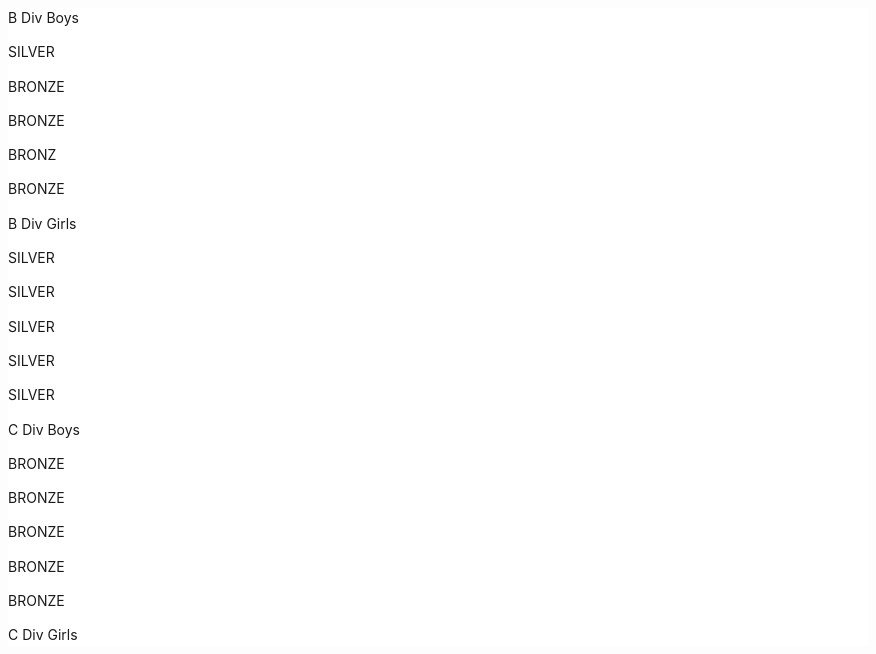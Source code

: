 <tr>
<td rowspan="1" colspan="1">
<p>B Div Boys</p>
</td>
<td rowspan="1" colspan="1">
<p>SILVER</p>
</td>
<td rowspan="1" colspan="1">
<p>BRONZE</p>
</td>
<td rowspan="1" colspan="1">
<p>BRONZE</p>
</td>
<td rowspan="1" colspan="1">
<p>BRONZ</p>
</td>
<td rowspan="1" colspan="1">
<p>BRONZE</p>
</td>
</tr>
<tr>
<td rowspan="1" colspan="1">
<p>B Div Girls</p>
</td>
<td rowspan="1" colspan="1">
<p>SILVER&nbsp;</p>
</td>
<td rowspan="1" colspan="1">
<p>SILVER</p>
</td>
<td rowspan="1" colspan="1">
<p>SILVER</p>
</td>
<td rowspan="1" colspan="1">
<p>SILVER</p>
</td>
<td rowspan="1" colspan="1">
<p>SILVER</p>
</td>
</tr>
<tr>
<td rowspan="1" colspan="1">
<p>C Div Boys</p>
</td>
<td rowspan="1" colspan="1">
<p>BRONZE</p>
</td>
<td rowspan="1" colspan="1">
<p>BRONZE</p>
</td>
<td rowspan="1" colspan="1">
<p>BRONZE</p>
</td>
<td rowspan="1" colspan="1">
<p>BRONZE</p>
</td>
<td rowspan="1" colspan="1">
<p>BRONZE</p>
</td>
</tr>
<tr>
<td rowspan="1" colspan="1">
<p>C Div Girls</p>
</td>